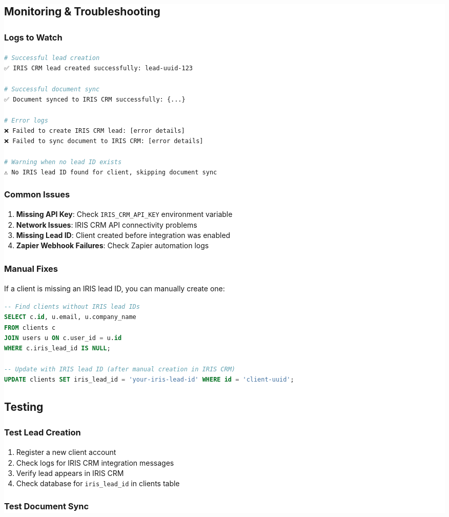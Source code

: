 ## Monitoring & Troubleshooting

### Logs to Watch

```bash
# Successful lead creation
✅ IRIS CRM lead created successfully: lead-uuid-123

# Successful document sync
✅ Document synced to IRIS CRM successfully: {...}

# Error logs
❌ Failed to create IRIS CRM lead: [error details]
❌ Failed to sync document to IRIS CRM: [error details]

# Warning when no lead ID exists
⚠️ No IRIS lead ID found for client, skipping document sync
```

### Common Issues

1. **Missing API Key**: Check `IRIS_CRM_API_KEY` environment variable
2. **Network Issues**: IRIS CRM API connectivity problems
3. **Missing Lead ID**: Client created before integration was enabled
4. **Zapier Webhook Failures**: Check Zapier automation logs

### Manual Fixes

If a client is missing an IRIS lead ID, you can manually create one:

```sql
-- Find clients without IRIS lead IDs
SELECT c.id, u.email, u.company_name 
FROM clients c 
JOIN users u ON c.user_id = u.id 
WHERE c.iris_lead_id IS NULL;

-- Update with IRIS lead ID (after manual creation in IRIS CRM)
UPDATE clients SET iris_lead_id = 'your-iris-lead-id' WHERE id = 'client-uuid';
```

## Testing

### Test Lead Creation

1. Register a new client account
2. Check logs for IRIS CRM integration messages
3. Verify lead appears in IRIS CRM
4. Check database for `iris_lead_id` in clients table

### Test Document Sync
